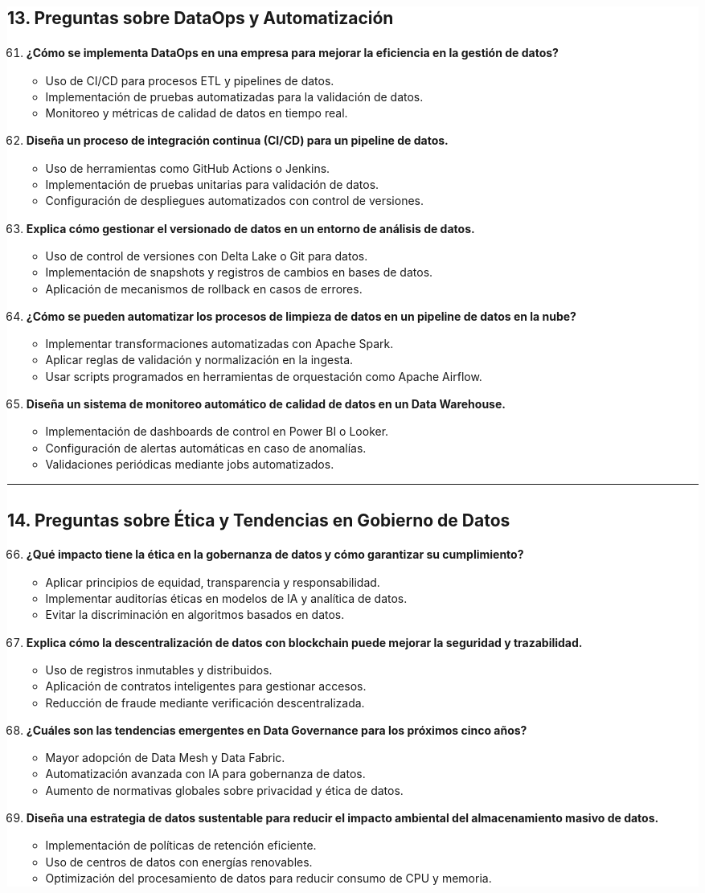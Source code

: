
## 13. Preguntas sobre DataOps y Automatización

61. **¿Cómo se implementa DataOps en una empresa para mejorar la eficiencia en la gestión de datos?**  
    - Uso de CI/CD para procesos ETL y pipelines de datos.
    - Implementación de pruebas automatizadas para la validación de datos.
    - Monitoreo y métricas de calidad de datos en tiempo real.

62. **Diseña un proceso de integración continua (CI/CD) para un pipeline de datos.**  
    - Uso de herramientas como GitHub Actions o Jenkins.
    - Implementación de pruebas unitarias para validación de datos.
    - Configuración de despliegues automatizados con control de versiones.

63. **Explica cómo gestionar el versionado de datos en un entorno de análisis de datos.**  
    - Uso de control de versiones con Delta Lake o Git para datos.
    - Implementación de snapshots y registros de cambios en bases de datos.
    - Aplicación de mecanismos de rollback en casos de errores.

64. **¿Cómo se pueden automatizar los procesos de limpieza de datos en un pipeline de datos en la nube?**  
    - Implementar transformaciones automatizadas con Apache Spark.
    - Aplicar reglas de validación y normalización en la ingesta.
    - Usar scripts programados en herramientas de orquestación como Apache Airflow.

65. **Diseña un sistema de monitoreo automático de calidad de datos en un Data Warehouse.**  
    - Implementación de dashboards de control en Power BI o Looker.
    - Configuración de alertas automáticas en caso de anomalías.
    - Validaciones periódicas mediante jobs automatizados.

---

## 14. Preguntas sobre Ética y Tendencias en Gobierno de Datos

66. **¿Qué impacto tiene la ética en la gobernanza de datos y cómo garantizar su cumplimiento?**  
    - Aplicar principios de equidad, transparencia y responsabilidad.
    - Implementar auditorías éticas en modelos de IA y analítica de datos.
    - Evitar la discriminación en algoritmos basados en datos.

67. **Explica cómo la descentralización de datos con blockchain puede mejorar la seguridad y trazabilidad.**  
    - Uso de registros inmutables y distribuidos.
    - Aplicación de contratos inteligentes para gestionar accesos.
    - Reducción de fraude mediante verificación descentralizada.

68. **¿Cuáles son las tendencias emergentes en Data Governance para los próximos cinco años?**  
    - Mayor adopción de Data Mesh y Data Fabric.
    - Automatización avanzada con IA para gobernanza de datos.
    - Aumento de normativas globales sobre privacidad y ética de datos.

69. **Diseña una estrategia de datos sustentable para reducir el impacto ambiental del almacenamiento masivo de datos.**  
    - Implementación de políticas de retención eficiente.
    - Uso de centros de datos con energías renovables.
    - Optimización del procesamiento de datos para reducir consumo de CPU y memoria.
